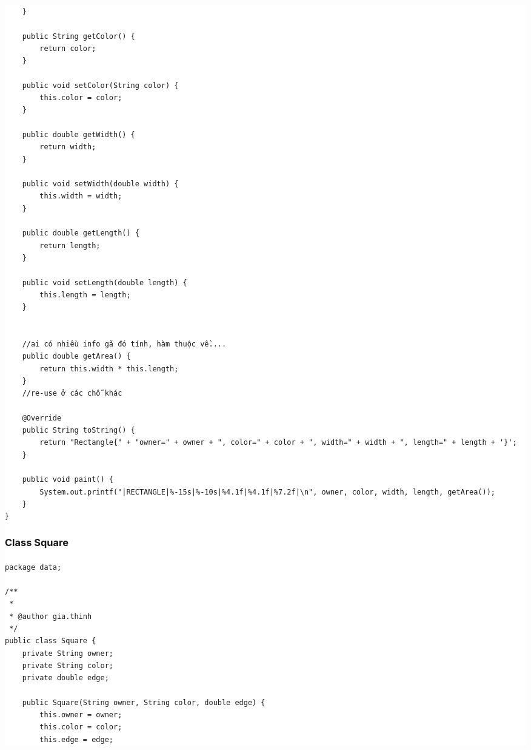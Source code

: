 ```
    }

    public String getColor() {
        return color;
    }

    public void setColor(String color) {
        this.color = color;
    }

    public double getWidth() {
        return width;
    }

    public void setWidth(double width) {
        this.width = width;
    }

    public double getLength() {
        return length;
    }

    public void setLength(double length) {
        this.length = length;
    }

    
    //ai có nhiều info gã đó tính, hàm thuộc về....
    public double getArea() {
        return this.width * this.length;           
    } 
    //re-use ở các chỗ khác
    
    @Override 
    public String toString() {
        return "Rectangle{" + "owner=" + owner + ", color=" + color + ", width=" + width + ", length=" + length + '}';
    }

    public void paint() {
        System.out.printf("|RECTANGLE|%-15s|%-10s|%4.1f|%4.1f|%7.2f|\n", owner, color, width, length, getArea());
    }
}
```
### Class Square

```
package data;

/**
 *
 * @author gia.thinh
 */
public class Square {
    private String owner; 
    private String color;
    private double edge; 

    public Square(String owner, String color, double edge) {
        this.owner = owner;
        this.color = color;
        this.edge = edge;
```